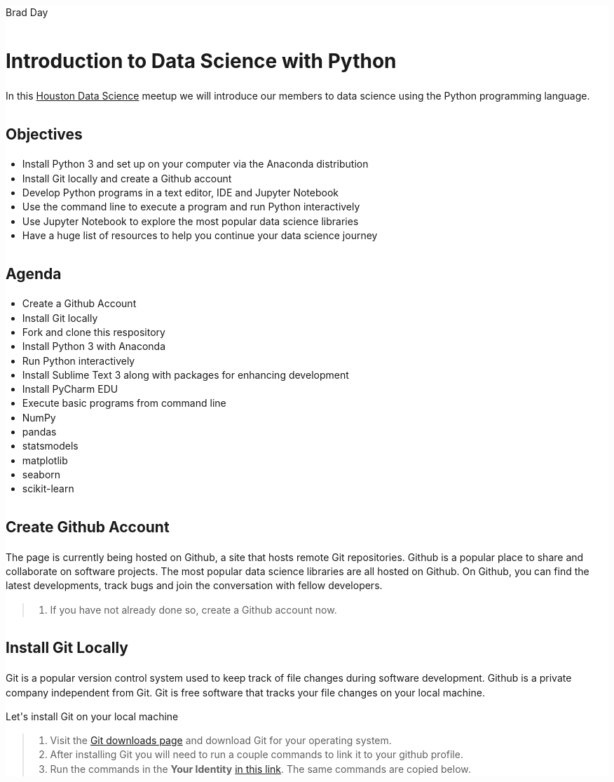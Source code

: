 ﻿Brad Day
# Introduction to Data Science with Python
In this [Houston Data Science][1] meetup we will introduce our members to data science using the Python programming language.

## Objectives

* Install Python 3 and set up on your computer via the Anaconda distribution
* Install Git locally and create a Github account
* Develop Python programs in a text editor, IDE and Jupyter Notebook
* Use the command line to execute a program and run Python interactively
* Use Jupyter Notebook to explore the most popular data science libraries
* Have a huge list of resources to help you continue your data science journey

## Agenda
* Create a Github Account
* Install Git locally
* Fork and clone this respository
* Install Python 3 with Anaconda
* Run Python interactively
* Install Sublime Text 3 along with packages for enhancing development
* Install PyCharm EDU
* Execute basic programs from command line
* NumPy
* pandas
* statsmodels
* matplotlib
* seaborn
* scikit-learn

## Create Github Account
The page is currently being hosted on Github, a site that hosts remote Git repositories. Github is a popular place to share and collaborate on software projects. The most popular data science libraries are all hosted on Github. On Github, you can find the latest developments, track bugs and join the conversation with fellow developers.  

> 1. If you have not already done so, create a Github account now.

## Install Git Locally
Git is a popular version control system used to keep track of file changes during software development. Github is a private company independent from Git. Git is free software that tracks your file changes on your local machine.

Let's install Git on your local machine
> 1. Visit the [Git downloads page][3] and download Git for your operating system.
> 2. After installing Git you will need to run a couple commands to link it to your github profile. 
> 3. Run the commands in the **Your Identity** [in this link][4]. The same commands are copied below.


[1]: (https://www.meetup.com/Houston-Data-Science/) 
[2]: (https://www.python.org/downloads/)
[3]: https://git-scm.com/downloads
[4]: https://git-scm.com/book/en/v2/Getting-Started-First-Time-Git-Setup
[5]: https://jakevdp.github.io/blog/2016/08/25/conda-myths-and-misconceptions/
[6]: https://www.continuum.io/downloads
[7]: https://prismoskills.appspot.com/lessons/Git/imgs/git_file_stages.png
[8]: https://www.sublimetext.com/
[9]: https://packagecontrol.io/
[10]: http://damnwidget.github.io/anaconda
[11]: https://www.youtube.com/watch?v=xFciV6Ew5r4
[12]: https://en.wikipedia.org/wiki/Read%E2%80%93eval%E2%80%93print_loop
[13]: https://en.wikipedia.org/wiki/Comparison_of_text_editors
[14]: https://matplotlib.org/examples/animation/rain.html
[15]: http://docs.sublimetext.info/en/latest/
[16]: http://ipython.readthedocs.io/en/stable/
[17]: https://github.com/ipython/ipython/wiki?path=Cookbook
[18]: http://ipython.readthedocs.io/en/stable/interactive/tutorial.html#magic-functions
[19]: https://en.wikipedia.org/wiki/Integrated_development_environment
[20]: https://www.jetbrains.com/pycharm-edu/
[21]: https://www.youtube.com/watch?v=BPC-bGdBSM8&list=PLQ176FUIyIUZ1mwB-uImQE-gmkwzjNLjP
[22]: https://wiki.python.org/moin/PythonEditors